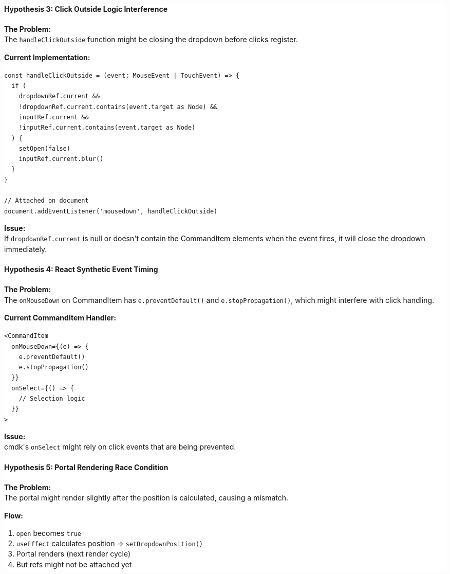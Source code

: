 #### Hypothesis 3: Click Outside Logic Interference

**The Problem:**  
The `handleClickOutside` function might be closing the dropdown before clicks register.

**Current Implementation:**
```tsx
const handleClickOutside = (event: MouseEvent | TouchEvent) => {
  if (
    dropdownRef.current &&
    !dropdownRef.current.contains(event.target as Node) &&
    inputRef.current &&
    !inputRef.current.contains(event.target as Node)
  ) {
    setOpen(false)
    inputRef.current.blur()
  }
}

// Attached on document
document.addEventListener('mousedown', handleClickOutside)
```

**Issue:**  
If `dropdownRef.current` is null or doesn't contain the CommandItem elements when the event fires, it will close the dropdown immediately.

#### Hypothesis 4: React Synthetic Event Timing

**The Problem:**  
The `onMouseDown` on CommandItem has `e.preventDefault()` and `e.stopPropagation()`, which might interfere with click handling.

**Current CommandItem Handler:**
```tsx
<CommandItem
  onMouseDown={(e) => {
    e.preventDefault()
    e.stopPropagation()
  }}
  onSelect={() => {
    // Selection logic
  }}
>
```

**Issue:**  
cmdk's `onSelect` might rely on click events that are being prevented.

#### Hypothesis 5: Portal Rendering Race Condition

**The Problem:**  
The portal might render slightly after the position is calculated, causing a mismatch.

**Flow:**
1. `open` becomes `true`
2. `useEffect` calculates position → `setDropdownPosition()`
3. Portal renders (next render cycle)
4. But refs might not be attached yet
